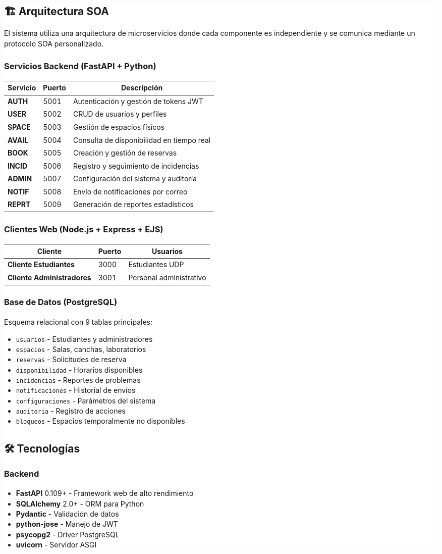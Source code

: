 ## 🏗️ Arquitectura SOA

El sistema utiliza una arquitectura de microservicios donde cada componente es independiente y se comunica mediante un protocolo SOA personalizado.

### Servicios Backend (FastAPI + Python)

| Servicio | Puerto | Descripción |
|----------|--------|-------------|
| **AUTH** | 5001 | Autenticación y gestión de tokens JWT |
| **USER** | 5002 | CRUD de usuarios y perfiles |
| **SPACE** | 5003 | Gestión de espacios físicos |
| **AVAIL** | 5004 | Consulta de disponibilidad en tiempo real |
| **BOOK** | 5005 | Creación y gestión de reservas |
| **INCID** | 5006 | Registro y seguimiento de incidencias |
| **ADMIN** | 5007 | Configuración del sistema y auditoría |
| **NOTIF** | 5008 | Envío de notificaciones por correo |
| **REPRT** | 5009 | Generación de reportes estadísticos |

### Clientes Web (Node.js + Express + EJS)

| Cliente | Puerto | Usuarios |
|---------|--------|----------|
| **Cliente Estudiantes** | 3000 | Estudiantes UDP |
| **Cliente Administradores** | 3001 | Personal administrativo |

### Base de Datos (PostgreSQL)

Esquema relacional con 9 tablas principales:
- `usuarios` - Estudiantes y administradores
- `espacios` - Salas, canchas, laboratorios
- `reservas` - Solicitudes de reserva
- `disponibilidad` - Horarios disponibles
- `incidencias` - Reportes de problemas
- `notificaciones` - Historial de envíos
- `configuraciones` - Parámetros del sistema
- `auditoria` - Registro de acciones
- `bloqueos` - Espacios temporalmente no disponibles

## 🛠️ Tecnologías

### Backend
- **FastAPI** 0.109+ - Framework web de alto rendimiento
- **SQLAlchemy** 2.0+ - ORM para Python
- **Pydantic** - Validación de datos
- **python-jose** - Manejo de JWT
- **psycopg2** - Driver PostgreSQL
- **uvicorn** - Servidor ASGI

